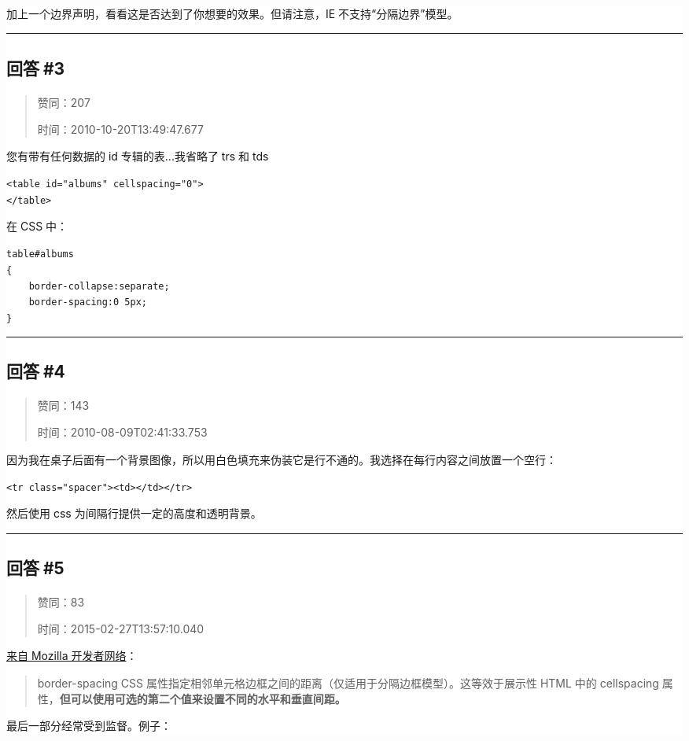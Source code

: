 加上一个边界声明，看看这是否达到了你想要的效果。但请注意，IE 不支持“分隔边界”模型。

* * *

## 回答 #3

> 赞同：207
> 
> 时间：2010-10-20T13:49:47.677

您有带有任何数据的 id 专辑的表...我省略了 trs 和 tds

```
<table id="albums" cellspacing="0">       
</table> 
```

在 CSS 中：

```
table#albums 
{
    border-collapse:separate;
    border-spacing:0 5px;
} 
```

* * *

## 回答 #4

> 赞同：143
> 
> 时间：2010-08-09T02:41:33.753

因为我在桌子后面有一个背景图像，所以用白色填充来伪装它是行不通的。我选择在每行内容之间放置一个空行：

```
<tr class="spacer"><td></td></tr> 
```

然后使用 css 为间隔行提供一定的高度和透明背景。

* * *

## 回答 #5

> 赞同：83
> 
> 时间：2015-02-27T13:57:10.040

[来自 Mozilla 开发者网络](https://developer.mozilla.org/en-US/docs/Web/CSS/border-spacing)：

> border-spacing CSS 属性指定相邻单元格边框之间的距离（仅适用于分隔边框模型）。这等效于展示性 HTML 中的 cellspacing 属性，**但可以使用可选的第二个值来设置不同的水平和垂直间距。**

最后一部分经常受到监督。例子：
